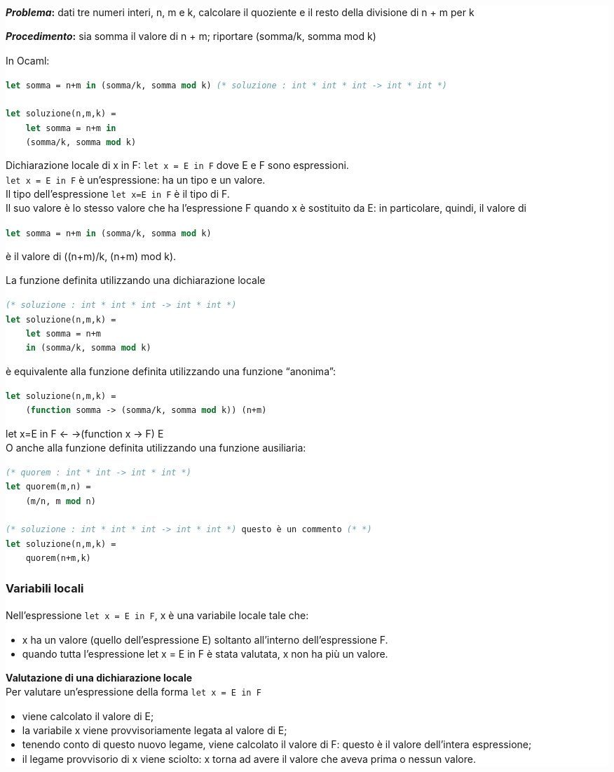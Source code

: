 ***Problema*:**
dati tre numeri interi, n, m e k, calcolare il quoziente e il resto della divisione di n + m per k

***Procedimento*:**
sia somma il valore di n + m;
riportare (somma/k, somma mod k)

In Ocaml:
```ocaml
let somma = n+m in (somma/k, somma mod k) (* soluzione : int * int * int -> int * int *)

let soluzione(n,m,k) =
    let somma = n+m in
    (somma/k, somma mod k)
```
Dichiarazione locale di x in F: `let x = E in F` dove E e F sono espressioni. <br>
`let x = E in F` è un’espressione: ha un tipo e un valore. <br>
Il tipo dell’espressione `let x=E in F` è il tipo di F. <br>
Il suo valore è lo stesso valore che ha l’espressione F quando x è sostituito da E: in particolare, quindi, il valore di 
```ocaml
let somma = n+m in (somma/k, somma mod k)
```
è il valore di ((n+m)/k, (n+m) mod k).

La funzione definita utilizzando una dichiarazione locale
```ocaml
(* soluzione : int * int * int -> int * int *)
let soluzione(n,m,k) =
    let somma = n+m
    in (somma/k, somma mod k)
```
è equivalente alla funzione definita utilizzando una funzione “anonima”:
```ocaml
let soluzione(n,m,k) =
    (function somma -> (somma/k, somma mod k)) (n+m)
```
let x=E in F <- ->(function x -> F) E <br>
O anche alla funzione definita utilizzando una funzione ausiliaria:
```ocaml
(* quorem : int * int -> int * int *)
let quorem(m,n) =
    (m/n, m mod n)

(* soluzione : int * int * int -> int * int *) questo è un commento (* *)
let soluzione(n,m,k) =
    quorem(n+m,k)
```

### **Variabili locali**
Nell’espressione `let x = E in F`, x è una variabile locale tale che:
- x ha un valore (quello dell’espressione E) soltanto all’interno dell’espressione F.
- quando tutta l’espressione let x = E in F è stata valutata, x non ha più un valore.

**Valutazione di una dichiarazione locale** <br>
Per valutare un’espressione della forma `let x = E in F`
- viene calcolato il valore di E;
- la variabile x viene provvisoriamente legata al valore di E;
- tenendo conto di questo nuovo legame, viene calcolato il valore di F: questo è il valore
dell’intera espressione;
- il legame provvisorio di x viene sciolto: x torna ad avere il valore che aveva prima o nessun valore.
